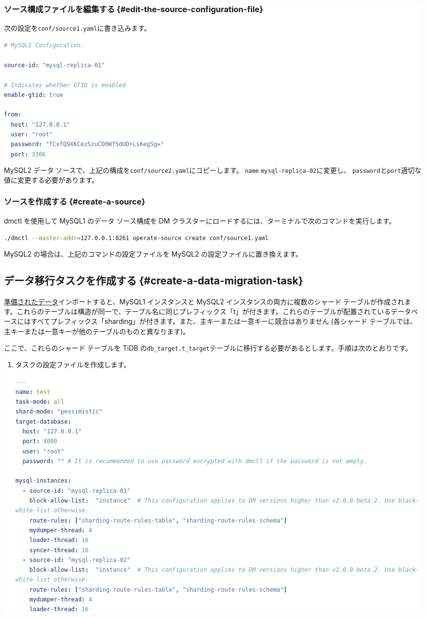 ### ソース構成ファイルを編集する {#edit-the-source-configuration-file}

次の設定を`conf/source1.yaml`に書き込みます。

```yaml
# MySQL1 Configuration.

source-id: "mysql-replica-01"

# Indicates whether GTID is enabled
enable-gtid: true

from:
  host: "127.0.0.1"
  user: "root"
  password: "fCxfQ9XKCezSzuCD0Wf5dUD+LsKegSg="
  port: 3306
```

MySQL2 データ ソースで、上記の構成を`conf/source2.yaml`にコピーします。 `name` `mysql-replica-02`に変更し、 `password`と`port`適切な値に変更する必要があります。

### ソースを作成する {#create-a-source}

dmctl を使用して MySQL1 のデータ ソース構成を DM クラスターにロードするには、ターミナルで次のコマンドを実行します。

```bash
./dmctl --master-addr=127.0.0.1:8261 operate-source create conf/source1.yaml
```

MySQL2 の場合は、上記のコマンドの設定ファイルを MySQL2 の設定ファイルに置き換えます。

## データ移行タスクを作成する {#create-a-data-migration-task}

[準備されたデータ](#prepare-data)インポートすると、MySQL1 インスタンスと MySQL2 インスタンスの両方に複数のシャード テーブルが作成されます。これらのテーブルは構造が同一で、テーブル名に同じプレフィックス「t」が付きます。これらのテーブルが配置されているデータベースにはすべてプレフィックス「sharding」が付きます。また、主キーまたは一意キーに競合はありません (各シャード テーブルでは、主キーまたは一意キーが他のテーブルのものと異なります)。

ここで、これらのシャード テーブルを TiDB の`db_target.t_target`テーブルに移行する必要があるとします。手順は次のとおりです。

1.  タスクの設定ファイルを作成します。

    ```yaml
    ---
    name: test
    task-mode: all
    shard-mode: "pessimistic"
    target-database:
      host: "127.0.0.1"
      port: 4000
      user: "root"
      password: "" # It is recommended to use password encrypted with dmctl if the password is not empty.

    mysql-instances:
      - source-id: "mysql-replica-01"
        block-allow-list:  "instance"  # This configuration applies to DM versions higher than v2.0.0-beta.2. Use black-white-list otherwise.
        route-rules: ["sharding-route-rules-table", "sharding-route-rules-schema"]
        mydumper-thread: 4
        loader-thread: 16
        syncer-thread: 16
      - source-id: "mysql-replica-02"
        block-allow-list:  "instance"  # This configuration applies to DM versions higher than v2.0.0-beta.2. Use black-white-list otherwise.
        route-rules: ["sharding-route-rules-table", "sharding-route-rules-schema"]
        mydumper-thread: 4
        loader-thread: 16